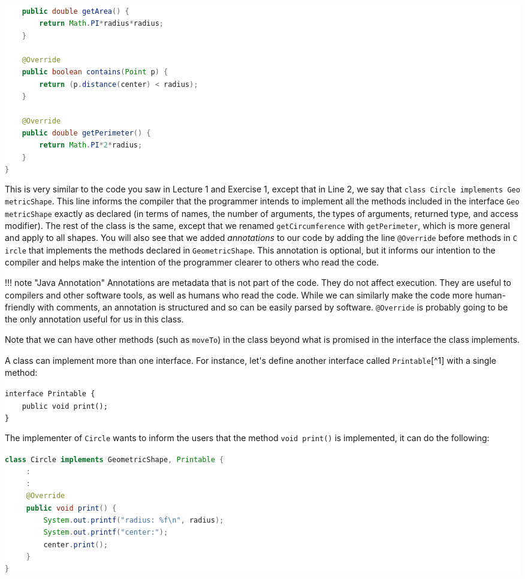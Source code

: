 ```Java
	public double getArea() {
		return Math.PI*radius*radius;
	}

	@Override
	public boolean contains(Point p) {
		return (p.distance(center) < radius);
	}

	@Override
	public double getPerimeter() {
		return Math.PI*2*radius;
	}
}
```

This is very similar to the code you saw in Lecture 1 and Exercise 1, except that in Line 2, we say that `class Circle implements GeometricShape`.  This line informs the compiler that the programmer intends to implement all the methods included in the interface `GeometricShape` exactly as declared (in terms of names, the number of arguments, the types of arguments, returned type, and access modifier).  The rest of the class is the same, except that we renamed `getCircumference` with `getPerimeter`, which is more general and apply to all shapes.  You will also see that we added _annotations_ to our code by adding the line `@Override` before methods in `Circle` that implements the methods declared in `GeometricShape`.  This annotation is optional, but it informs our intention to the compiler and helps make the intention of the programmer clearer to others who read the code.

!!! note "Java Annotation"
    Annotations are metadata that is not part of the code.  They do not affect execution.  They are useful to compilers and other software tools, as well as humans who read the code.  While we can similarly make the code more human-friendly with comments, an annotation is structured and so can be easily parsed by software.  `@Override` is probably going to be the only annotation useful for us in this class.

Note that we can have other methods (such as `moveTo`) in the class beyond what is promised in the interface the class implements.

A class can implement more than one interface.  For instance, let's define another interface called `Printable`[^1] with a single method:

```
interface Printable {
	public void print();
}
```

The implementer of `Circle` wants to inform the users that the method `void print()` is implemented, it can do the following:

```Java
class Circle implements GeometricShape, Printable {
	 :
	 :
	 @Override
	 public void print() {
		 System.out.printf("radius: %f\n", radius);
		 System.out.printf("center:");
		 center.print();
	 }
}
```


[^2]: Remember a function is just an abstraction over a set of instructions.
[^3]: In biology, an organism is said to be polymorphic if it can have many different forms.
[^4]: This principle is formulated by Benjamin C. Pierce in his book _Types and Programming Languages_.
[^5]: The other three is encapsulation, abstraction, and polymorphism.
[^6]: Again, you see that computer scientist can be quite indecisive when it comes to the terminologies in OOP.
[^7]: We leave this for another lesson on another day.  
[^8]: If you override `equals()` you should generally override `hashCode()` as well, but let's leave that for another lesson on another day.